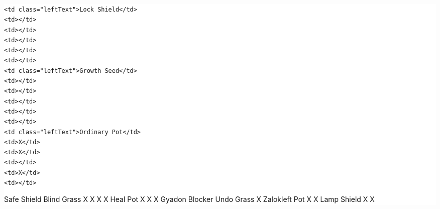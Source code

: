     <td class="leftText">Lock Shield</td>
    <td></td>
    <td></td>
    <td></td>
    <td></td>
    <td></td>
    <td class="leftText">Growth Seed</td>
    <td></td>
    <td></td>
    <td></td>
    <td></td>
    <td></td>
    <td class="leftText">Ordinary Pot</td>
    <td>X</td>
    <td>X</td>
    <td></td>
    <td>X</td>
    <td></td>
  </tr>
  <tr>
    <td class="leftText">Safe Shield</td>
    <td></td>
    <td></td>
    <td></td>
    <td></td>
    <td></td>
    <td class="leftText">Blind Grass</td>
    <td>X</td>
    <td>X</td>
    <td>X</td>
    <td>X</td>
    <td></td>
    <td class="leftText">Heal Pot</td>
    <td>X</td>
    <td>X</td>
    <td></td>
    <td></td>
    <td>X</td>
  </tr>
  <tr>
    <td class="leftText">Gyadon Blocker</td>
    <td></td>
    <td></td>
    <td></td>
    <td></td>
    <td></td>
    <td class="leftText">Undo Grass</td>
    <td></td>
    <td></td>
    <td></td>
    <td></td>
    <td>X</td>
    <td class="leftText">Zalokleft Pot</td>
    <td>X</td>
    <td></td>
    <td></td>
    <td>X</td>
    <td></td>
  </tr>
  <tr>
    <td class="leftText">Lamp Shield</td>
    <td>X</td>
    <td>X</td>
    <td></td>